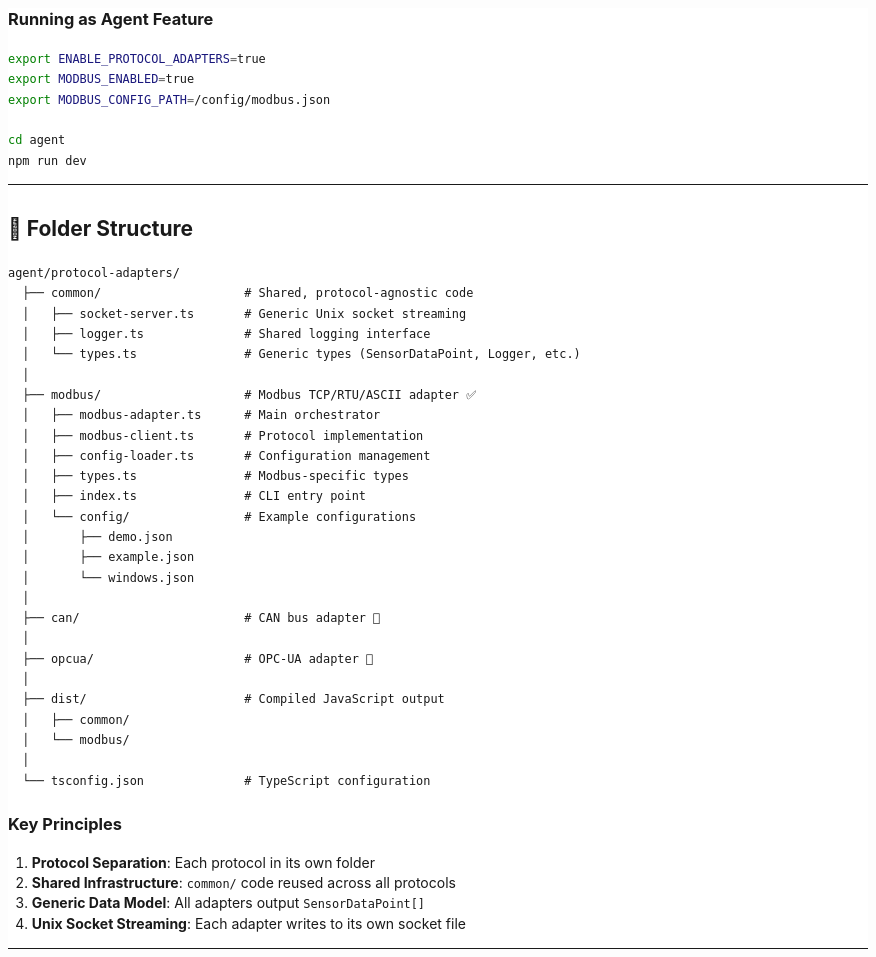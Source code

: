 ### Running as Agent Feature

```bash
export ENABLE_PROTOCOL_ADAPTERS=true
export MODBUS_ENABLED=true
export MODBUS_CONFIG_PATH=/config/modbus.json

cd agent
npm run dev
```

---

## 📁 Folder Structure

```
agent/protocol-adapters/
  ├── common/                    # Shared, protocol-agnostic code
  │   ├── socket-server.ts       # Generic Unix socket streaming
  │   ├── logger.ts              # Shared logging interface
  │   └── types.ts               # Generic types (SensorDataPoint, Logger, etc.)
  │
  ├── modbus/                    # Modbus TCP/RTU/ASCII adapter ✅
  │   ├── modbus-adapter.ts      # Main orchestrator
  │   ├── modbus-client.ts       # Protocol implementation
  │   ├── config-loader.ts       # Configuration management
  │   ├── types.ts               # Modbus-specific types
  │   ├── index.ts               # CLI entry point
  │   └── config/                # Example configurations
  │       ├── demo.json
  │       ├── example.json
  │       └── windows.json
  │
  ├── can/                       # CAN bus adapter 🚧
  │
  ├── opcua/                     # OPC-UA adapter 🚧
  │
  ├── dist/                      # Compiled JavaScript output
  │   ├── common/
  │   └── modbus/
  │
  └── tsconfig.json              # TypeScript configuration
```

### Key Principles

1. **Protocol Separation**: Each protocol in its own folder
2. **Shared Infrastructure**: `common/` code reused across all protocols
3. **Generic Data Model**: All adapters output `SensorDataPoint[]`
4. **Unix Socket Streaming**: Each adapter writes to its own socket file

---
